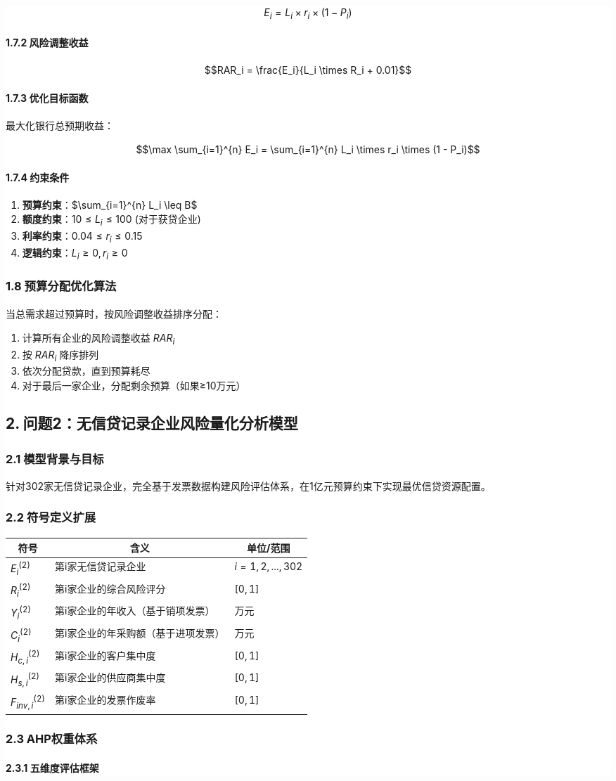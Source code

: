 $$E_i = L_i \times r_i \times (1 - P_i)$$

#### 1.7.2 风险调整收益

$$RAR_i = \frac{E_i}{L_i \times R_i + 0.01}$$

#### 1.7.3 优化目标函数

最大化银行总预期收益：

$$\max \sum_{i=1}^{n} E_i = \sum_{i=1}^{n} L_i \times r_i \times (1 - P_i)$$

#### 1.7.4 约束条件

1. **预算约束**：$\sum_{i=1}^{n} L_i \leq B$
2. **额度约束**：$10 \leq L_i \leq 100$ (对于获贷企业)
3. **利率约束**：$0.04 \leq r_i \leq 0.15$
4. **逻辑约束**：$L_i \geq 0, r_i \geq 0$

### 1.8 预算分配优化算法

当总需求超过预算时，按风险调整收益排序分配：

1. 计算所有企业的风险调整收益 $RAR_i$
2. 按 $RAR_i$ 降序排列
3. 依次分配贷款，直到预算耗尽
4. 对于最后一家企业，分配剩余预算（如果≥10万元）

## 2. 问题2：无信贷记录企业风险量化分析模型

### 2.1 模型背景与目标

针对302家无信贷记录企业，完全基于发票数据构建风险评估体系，在1亿元预算约束下实现最优信贷资源配置。

### 2.2 符号定义扩展

| 符号 | 含义 | 单位/范围 |
|------|------|-----------|
| $E_i^{(2)}$ | 第i家无信贷记录企业 | $i = 1,2,...,302$ |
| $R_i^{(2)}$ | 第i家企业的综合风险评分 | $[0,1]$ |
| $Y_i^{(2)}$ | 第i家企业的年收入（基于销项发票） | 万元 |
| $C_i^{(2)}$ | 第i家企业的年采购额（基于进项发票） | 万元 |
| $H_{c,i}^{(2)}$ | 第i家企业的客户集中度 | $[0,1]$ |
| $H_{s,i}^{(2)}$ | 第i家企业的供应商集中度 | $[0,1]$ |
| $F_{inv,i}^{(2)}$ | 第i家企业的发票作废率 | $[0,1]$ |

### 2.3 AHP权重体系

#### 2.3.1 五维度评估框架
